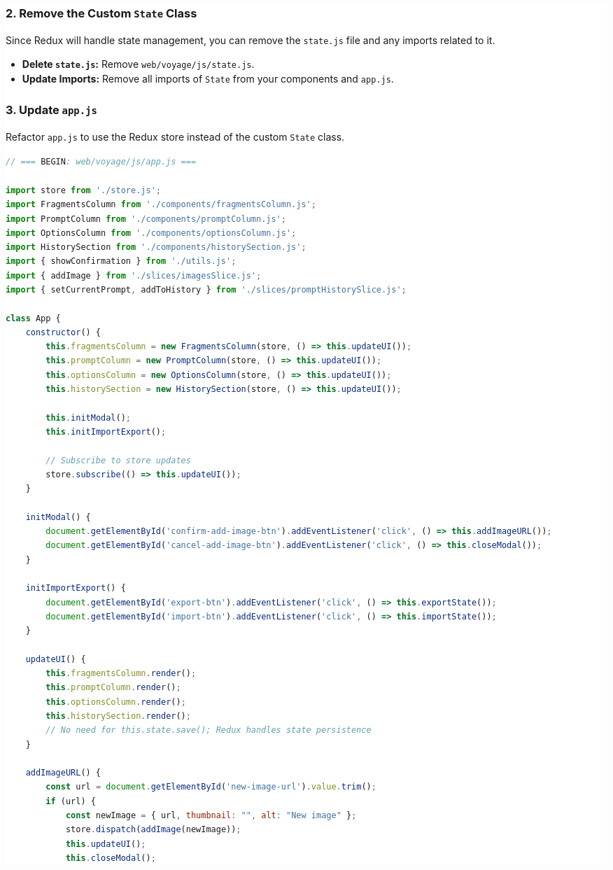### 2. Remove the Custom `State` Class

Since Redux will handle state management, you can remove the `state.js` file and any imports related to it.

- **Delete `state.js`:** Remove `web/voyage/js/state.js`.
- **Update Imports:** Remove all imports of `State` from your components and `app.js`.

### 3. Update `app.js`

Refactor `app.js` to use the Redux store instead of the custom `State` class.

```javascript
// === BEGIN: web/voyage/js/app.js ===

import store from './store.js';
import FragmentsColumn from './components/fragmentsColumn.js';
import PromptColumn from './components/promptColumn.js';
import OptionsColumn from './components/optionsColumn.js';
import HistorySection from './components/historySection.js';
import { showConfirmation } from './utils.js';
import { addImage } from './slices/imagesSlice.js';
import { setCurrentPrompt, addToHistory } from './slices/promptHistorySlice.js';

class App {
    constructor() {
        this.fragmentsColumn = new FragmentsColumn(store, () => this.updateUI());
        this.promptColumn = new PromptColumn(store, () => this.updateUI());
        this.optionsColumn = new OptionsColumn(store, () => this.updateUI());
        this.historySection = new HistorySection(store, () => this.updateUI());

        this.initModal();
        this.initImportExport();

        // Subscribe to store updates
        store.subscribe(() => this.updateUI());
    }

    initModal() {
        document.getElementById('confirm-add-image-btn').addEventListener('click', () => this.addImageURL());
        document.getElementById('cancel-add-image-btn').addEventListener('click', () => this.closeModal());
    }

    initImportExport() {
        document.getElementById('export-btn').addEventListener('click', () => this.exportState());
        document.getElementById('import-btn').addEventListener('click', () => this.importState());
    }

    updateUI() {
        this.fragmentsColumn.render();
        this.promptColumn.render();
        this.optionsColumn.render();
        this.historySection.render();
        // No need for this.state.save(); Redux handles state persistence
    }

    addImageURL() {
        const url = document.getElementById('new-image-url').value.trim();
        if (url) {
            const newImage = { url, thumbnail: "", alt: "New image" };
            store.dispatch(addImage(newImage));
            this.updateUI();
            this.closeModal();
```